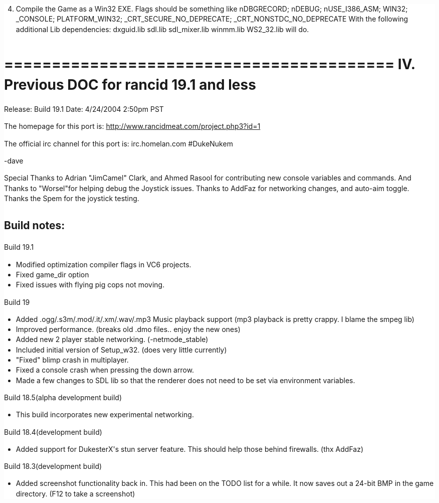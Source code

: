4. Compile the Game as a Win32 EXE. Flags should be something like 
   nDBGRECORD; nDEBUG; nUSE_I386_ASM; WIN32; _CONSOLE; PLATFORM_WIN32; 
   _CRT_SECURE_NO_DEPRECATE; _CRT_NONSTDC_NO_DEPRECATE
   With the following additional Lib dependencies:
   dxguid.lib sdl.lib sdl_mixer.lib winmm.lib WS2_32.lib will do.


=========================================
IV. Previous DOC for rancid 19.1 and less
=========================================

Release: Build 19.1
Date: 4/24/2004 2:50pm PST

The homepage for this port is:
http://www.rancidmeat.com/project.php3?id=1

The official irc channel for this port is:
irc.homelan.com #DukeNukem

-dave

Special Thanks to Adrian "JimCamel" Clark, and Ahmed Rasool for contributing
new console variables and commands. And Thanks to "Worsel"for helping debug
the Joystick issues. Thanks to AddFaz for networking changes, and auto-aim toggle.
Thanks the Spem for the joystick testing.


Build notes:
---------------------
Build 19.1
* Modified optimization compiler flags in VC6 projects.
* Fixed game_dir option
* Fixed issues with flying pig cops not moving.

Build 19
* Added .ogg/.s3m/.mod/.it/.xm/.wav/.mp3 Music playback support
  (mp3 playback is pretty crappy. I blame the smpeg lib)
* Improved performance. (breaks old .dmo files.. enjoy the new ones) 
* Added new 2 player stable networking. (-netmode_stable) 
* Included initial version of Setup_w32. (does very little currently)
* "Fixed" blimp crash in multiplayer.
* Fixed a console crash when pressing the down arrow.
* Made a few changes to SDL lib so that the renderer does not need 
  to be set via environment variables.


Build 18.5(alpha development build)
* This build incorporates new experimental networking.

Build 18.4(development build)
* Added support for DukesterX's stun server feature. This should help those behind
  firewalls. (thx AddFaz)

Build 18.3(development build)
* Added screenshot functionality back in. This had been on the TODO list for a while.
  It now saves out a 24-bit BMP in the game directory. (F12 to take a screenshot)
